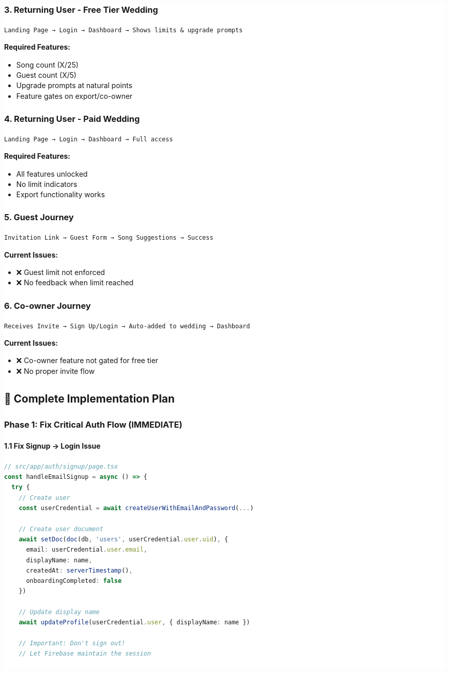 ### 3. **Returning User - Free Tier Wedding**
```
Landing Page → Login → Dashboard → Shows limits & upgrade prompts
```

**Required Features:**
- Song count (X/25)
- Guest count (X/5)
- Upgrade prompts at natural points
- Feature gates on export/co-owner

### 4. **Returning User - Paid Wedding**
```
Landing Page → Login → Dashboard → Full access
```

**Required Features:**
- All features unlocked
- No limit indicators
- Export functionality works

### 5. **Guest Journey**
```
Invitation Link → Guest Form → Song Suggestions → Success
```

**Current Issues:**
- ❌ Guest limit not enforced
- ❌ No feedback when limit reached

### 6. **Co-owner Journey**
```
Receives Invite → Sign Up/Login → Auto-added to wedding → Dashboard
```

**Current Issues:**
- ❌ Co-owner feature not gated for free tier
- ❌ No proper invite flow

## 🔧 Complete Implementation Plan

### Phase 1: Fix Critical Auth Flow (IMMEDIATE)

#### 1.1 Fix Signup → Login Issue
```typescript
// src/app/auth/signup/page.tsx
const handleEmailSignup = async () => {
  try {
    // Create user
    const userCredential = await createUserWithEmailAndPassword(...)
    
    // Create user document
    await setDoc(doc(db, 'users', userCredential.user.uid), {
      email: userCredential.user.email,
      displayName: name,
      createdAt: serverTimestamp(),
      onboardingCompleted: false
    })
    
    // Update display name
    await updateProfile(userCredential.user, { displayName: name })
    
    // Important: Don't sign out!
    // Let Firebase maintain the session
    
```